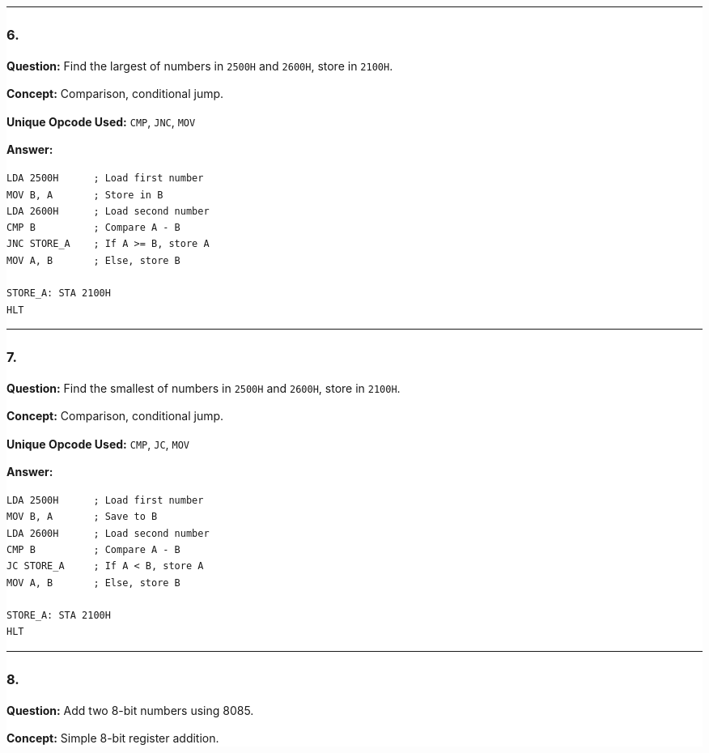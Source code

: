 ----------

### **6.**

**Question:** Find the largest of numbers in `2500H` and `2600H`, store in `2100H`.

**Concept:** Comparison, conditional jump.

**Unique Opcode Used:** `CMP`, `JNC`, `MOV`

**Answer:**

```assembly
LDA 2500H      ; Load first number
MOV B, A       ; Store in B
LDA 2600H      ; Load second number
CMP B          ; Compare A - B
JNC STORE_A    ; If A >= B, store A
MOV A, B       ; Else, store B

STORE_A: STA 2100H
HLT

```

----------

### **7.**

**Question:** Find the smallest of numbers in `2500H` and `2600H`, store in `2100H`.

**Concept:** Comparison, conditional jump.

**Unique Opcode Used:** `CMP`, `JC`, `MOV`

**Answer:**

```assembly
LDA 2500H      ; Load first number
MOV B, A       ; Save to B
LDA 2600H      ; Load second number
CMP B          ; Compare A - B
JC STORE_A     ; If A < B, store A
MOV A, B       ; Else, store B

STORE_A: STA 2100H
HLT

```

----------

### **8.**

**Question:** Add two 8-bit numbers using 8085.

**Concept:** Simple 8-bit register addition.
